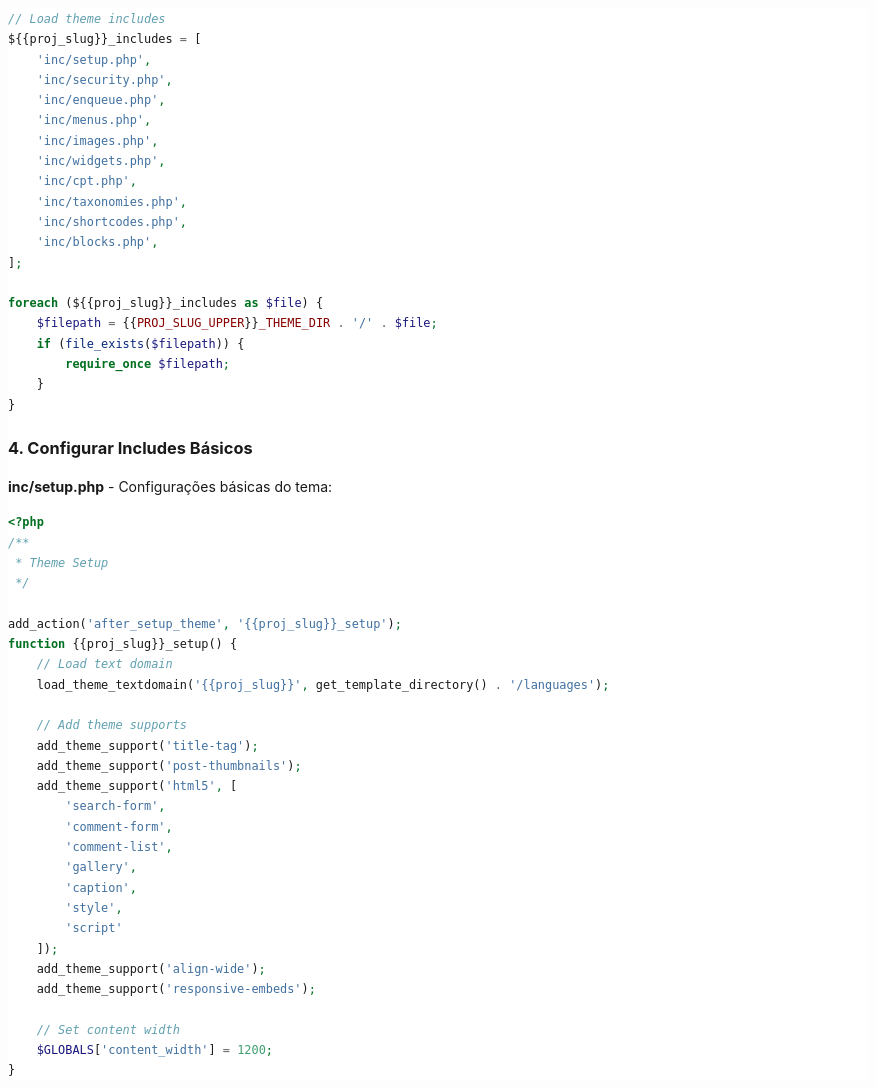```php
// Load theme includes
${{proj_slug}}_includes = [
    'inc/setup.php',
    'inc/security.php',
    'inc/enqueue.php',
    'inc/menus.php',
    'inc/images.php',
    'inc/widgets.php',
    'inc/cpt.php',
    'inc/taxonomies.php',
    'inc/shortcodes.php',
    'inc/blocks.php',
];

foreach (${{proj_slug}}_includes as $file) {
    $filepath = {{PROJ_SLUG_UPPER}}_THEME_DIR . '/' . $file;
    if (file_exists($filepath)) {
        require_once $filepath;
    }
}
```

### 4. Configurar Includes Básicos

**inc/setup.php** - Configurações básicas do tema:
```php
<?php
/**
 * Theme Setup
 */

add_action('after_setup_theme', '{{proj_slug}}_setup');
function {{proj_slug}}_setup() {
    // Load text domain
    load_theme_textdomain('{{proj_slug}}', get_template_directory() . '/languages');
    
    // Add theme supports
    add_theme_support('title-tag');
    add_theme_support('post-thumbnails');
    add_theme_support('html5', [
        'search-form',
        'comment-form', 
        'comment-list',
        'gallery',
        'caption',
        'style',
        'script'
    ]);
    add_theme_support('align-wide');
    add_theme_support('responsive-embeds');
    
    // Set content width
    $GLOBALS['content_width'] = 1200;
}
```
